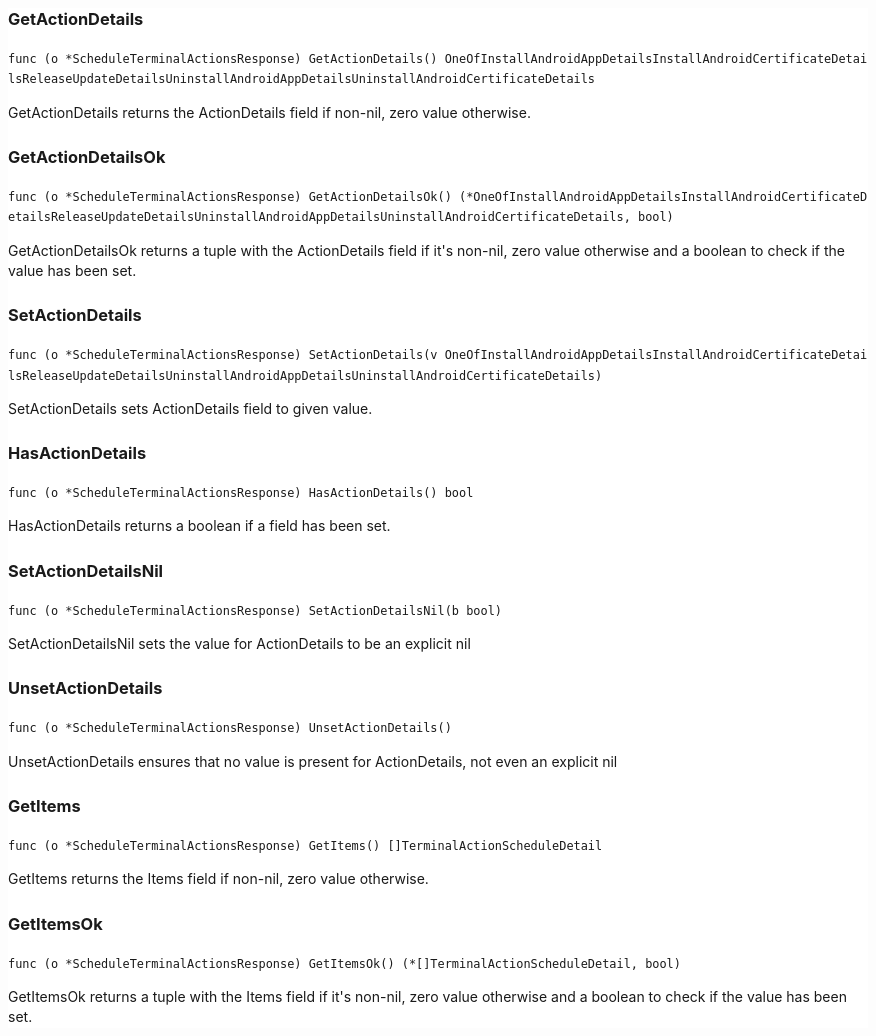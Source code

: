 ### GetActionDetails

`func (o *ScheduleTerminalActionsResponse) GetActionDetails() OneOfInstallAndroidAppDetailsInstallAndroidCertificateDetailsReleaseUpdateDetailsUninstallAndroidAppDetailsUninstallAndroidCertificateDetails`

GetActionDetails returns the ActionDetails field if non-nil, zero value otherwise.

### GetActionDetailsOk

`func (o *ScheduleTerminalActionsResponse) GetActionDetailsOk() (*OneOfInstallAndroidAppDetailsInstallAndroidCertificateDetailsReleaseUpdateDetailsUninstallAndroidAppDetailsUninstallAndroidCertificateDetails, bool)`

GetActionDetailsOk returns a tuple with the ActionDetails field if it's non-nil, zero value otherwise
and a boolean to check if the value has been set.

### SetActionDetails

`func (o *ScheduleTerminalActionsResponse) SetActionDetails(v OneOfInstallAndroidAppDetailsInstallAndroidCertificateDetailsReleaseUpdateDetailsUninstallAndroidAppDetailsUninstallAndroidCertificateDetails)`

SetActionDetails sets ActionDetails field to given value.

### HasActionDetails

`func (o *ScheduleTerminalActionsResponse) HasActionDetails() bool`

HasActionDetails returns a boolean if a field has been set.

### SetActionDetailsNil

`func (o *ScheduleTerminalActionsResponse) SetActionDetailsNil(b bool)`

 SetActionDetailsNil sets the value for ActionDetails to be an explicit nil

### UnsetActionDetails
`func (o *ScheduleTerminalActionsResponse) UnsetActionDetails()`

UnsetActionDetails ensures that no value is present for ActionDetails, not even an explicit nil
### GetItems

`func (o *ScheduleTerminalActionsResponse) GetItems() []TerminalActionScheduleDetail`

GetItems returns the Items field if non-nil, zero value otherwise.

### GetItemsOk

`func (o *ScheduleTerminalActionsResponse) GetItemsOk() (*[]TerminalActionScheduleDetail, bool)`

GetItemsOk returns a tuple with the Items field if it's non-nil, zero value otherwise
and a boolean to check if the value has been set.
